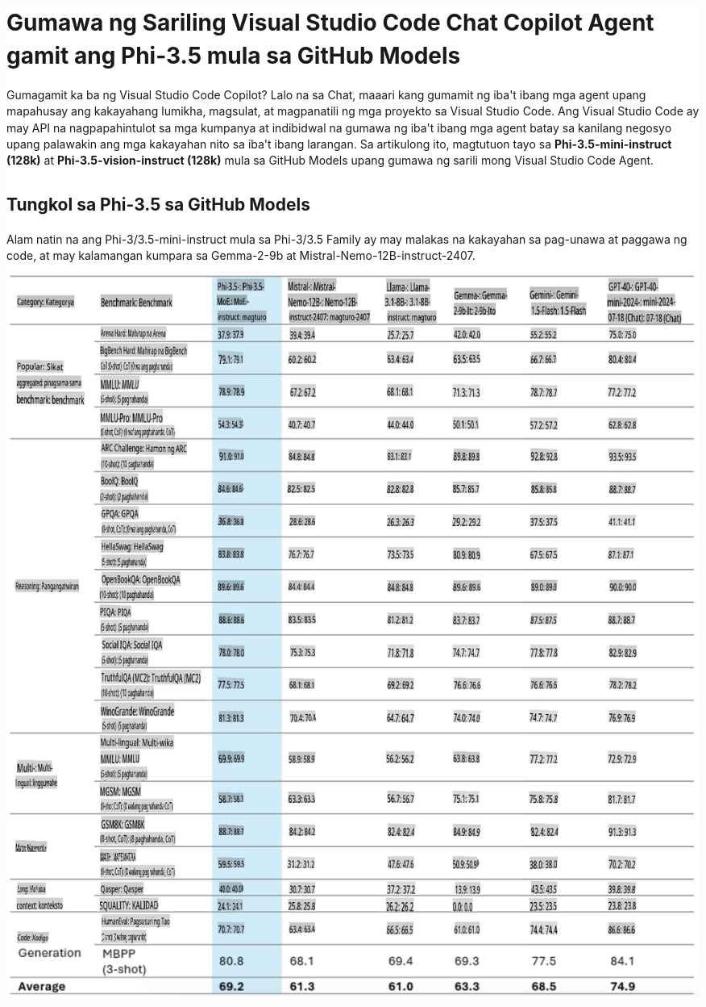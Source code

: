 # **Gumawa ng Sariling Visual Studio Code Chat Copilot Agent gamit ang Phi-3.5 mula sa GitHub Models**

Gumagamit ka ba ng Visual Studio Code Copilot? Lalo na sa Chat, maaari kang gumamit ng iba't ibang mga agent upang mapahusay ang kakayahang lumikha, magsulat, at magpanatili ng mga proyekto sa Visual Studio Code. Ang Visual Studio Code ay may API na nagpapahintulot sa mga kumpanya at indibidwal na gumawa ng iba't ibang mga agent batay sa kanilang negosyo upang palawakin ang mga kakayahan nito sa iba't ibang larangan. Sa artikulong ito, magtutuon tayo sa **Phi-3.5-mini-instruct (128k)** at **Phi-3.5-vision-instruct (128k)** mula sa GitHub Models upang gumawa ng sarili mong Visual Studio Code Agent.

## **Tungkol sa Phi-3.5 sa GitHub Models**

Alam natin na ang Phi-3/3.5-mini-instruct mula sa Phi-3/3.5 Family ay may malakas na kakayahan sa pag-unawa at paggawa ng code, at may kalamangan kumpara sa Gemma-2-9b at Mistral-Nemo-12B-instruct-2407.

![codegen](../../../../../../translated_images/codegen.eede87d45b849fd8738a7789f44ec3b81c4907d23eebd2b0e3dbd62c939c7cb9.tl.png)